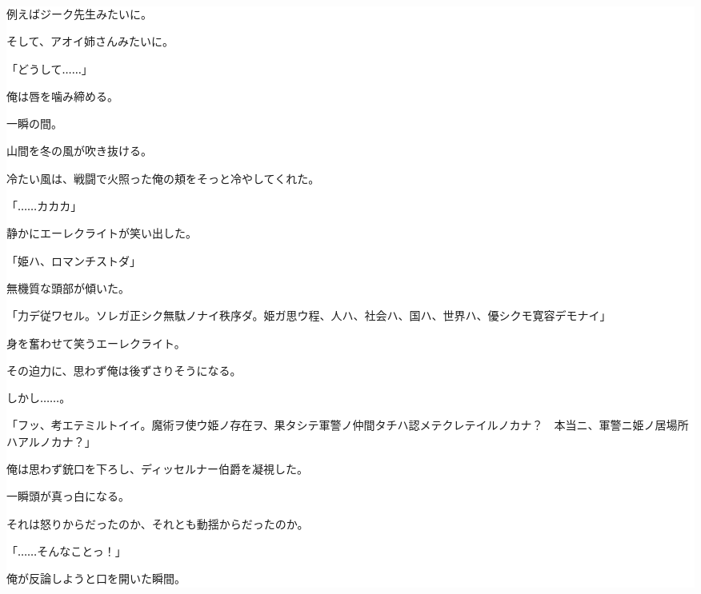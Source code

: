  </p>
 <p id="L401">
  例えばジーク先生みたいに。
 </p>
 <p id="L402">
  そして、アオイ姉さんみたいに。
 </p>
 <p id="L403">
  「どうして……」
 </p>
 <p id="L404">
  俺は唇を噛み締める。
 </p>
 <p id="L405">
  一瞬の間。
 </p>
 <p id="L406">
  山間を冬の風が吹き抜ける。
 </p>
 <p id="L407">
  冷たい風は、戦闘で火照った俺の頬をそっと冷やしてくれた。
 </p>
 <p id="L408">
  「……カカカ」
 </p>
 <p id="L409">
  静かにエーレクライトが笑い出した。
 </p>
 <p id="L410">
  「姫ハ、ロマンチストダ」
 </p>
 <p id="L411">
  無機質な頭部が傾いた。
 </p>
 <p id="L412">
  「力デ従ワセル。ソレガ正シク無駄ノナイ秩序ダ。姫ガ思ウ程、人ハ、社会ハ、国ハ、世界ハ、優シクモ寛容デモナイ」
 </p>
 <p id="L413">
  身を奮わせて笑うエーレクライト。
 </p>
 <p id="L414">
  その迫力に、思わず俺は後ずさりそうになる。
 </p>
 <p id="L415">
  しかし……。
 </p>
 <p id="L416">
  「フッ、考エテミルトイイ。魔術ヲ使ウ姫ノ存在ヲ、果タシテ軍警ノ仲間タチハ認メテクレテイルノカナ？　本当ニ、軍警ニ姫ノ居場所ハアルノカナ？」
 </p>
 <p id="L417">
  俺は思わず銃口を下ろし、ディッセルナー伯爵を凝視した。
 </p>
 <p id="L418">
  一瞬頭が真っ白になる。
 </p>
 <p id="L419">
  それは怒りからだったのか、それとも動揺からだったのか。
 </p>
 <p id="L420">
  「……そんなことっ！」
 </p>
 <p id="L421">
  俺が反論しようと口を開いた瞬間。
 </p>